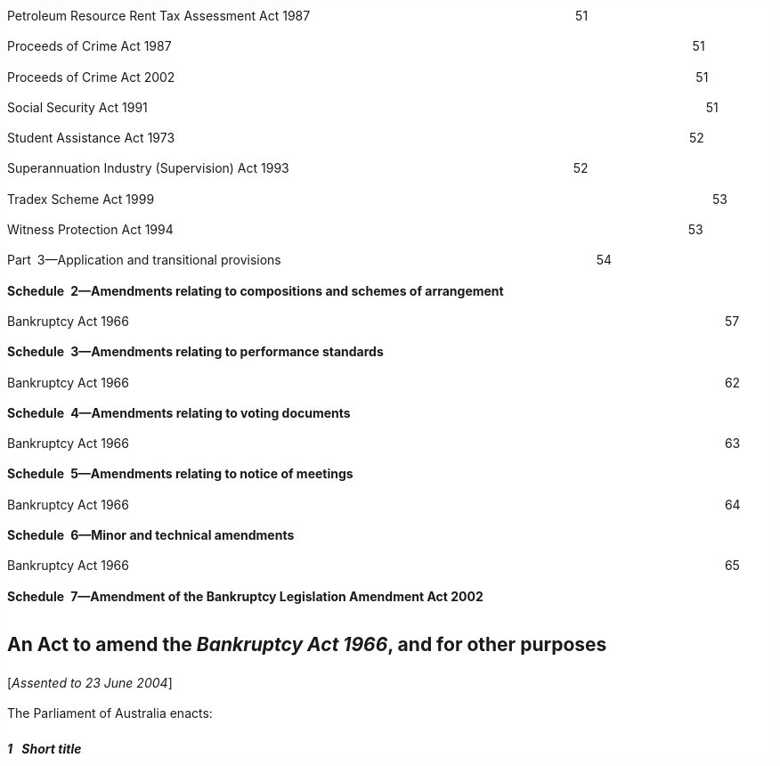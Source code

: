 Petroleum Resource Rent Tax Assessment Act 1987                                           51

Proceeds of Crime Act 1987                                                                                    51

Proceeds of Crime Act 2002                                                                                    51

Social Security Act 1991                                                                                          51

Student Assistance Act 1973                                                                                   52

Superannuation Industry (Supervision) Act 1993                                              52

Tradex Scheme Act 1999                                                                                          53

Witness Protection Act 1994                                                                                   53

Part 3—Application and transitional provisions                                                   54

**Schedule 2—Amendments relating to compositions and schemes of arrangement** 

Bankruptcy Act 1966                                                                                                57

**Schedule 3—Amendments relating to performance standards** 

Bankruptcy Act 1966                                                                                                62

**Schedule 4—Amendments relating to voting documents** 

Bankruptcy Act 1966                                                                                                63

**Schedule 5—Amendments relating to notice of meetings** 

Bankruptcy Act 1966                                                                                                64

**Schedule 6—Minor and technical amendments** 

Bankruptcy Act 1966                                                                                                65

**Schedule 7—Amendment of the Bankruptcy Legislation Amendment Act 2002** 


## An Act to amend the _Bankruptcy Act 1966_, and for other purposes

[_Assented to 23 June 2004_]

The Parliament of Australia enacts:

##### <a id="1"></a>1  Short title
